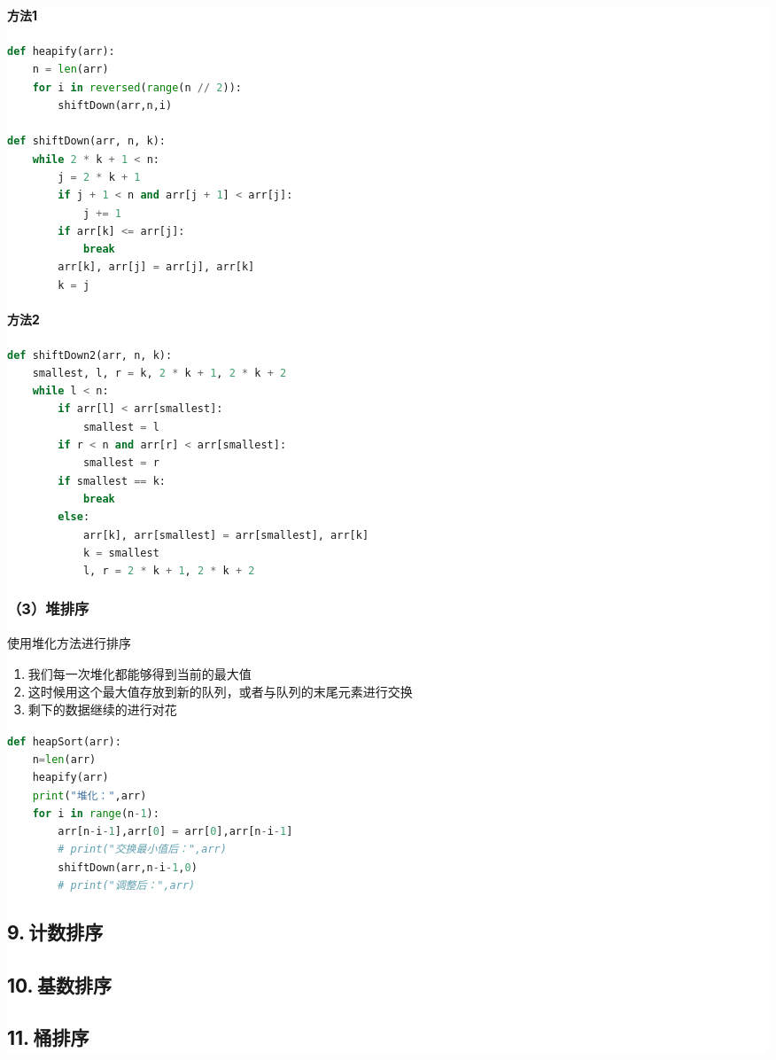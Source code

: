 #### 方法1
```python
def heapify(arr):
    n = len(arr)
    for i in reversed(range(n // 2)):
        shiftDown(arr,n,i)

def shiftDown(arr, n, k):
    while 2 * k + 1 < n:
        j = 2 * k + 1
        if j + 1 < n and arr[j + 1] < arr[j]:
            j += 1
        if arr[k] <= arr[j]:
            break
        arr[k], arr[j] = arr[j], arr[k]
        k = j
```

#### 方法2
```python
def shiftDown2(arr, n, k):
    smallest, l, r = k, 2 * k + 1, 2 * k + 2
    while l < n:
        if arr[l] < arr[smallest]:
            smallest = l
        if r < n and arr[r] < arr[smallest]:
            smallest = r
        if smallest == k:
            break
        else:
            arr[k], arr[smallest] = arr[smallest], arr[k]
            k = smallest
            l, r = 2 * k + 1, 2 * k + 2
```

### （3）堆排序
使用堆化方法进行排序
1. 我们每一次堆化都能够得到当前的最大值
2. 这时候用这个最大值存放到新的队列，或者与队列的末尾元素进行交换
3. 剩下的数据继续的进行对花
```python
def heapSort(arr):
    n=len(arr)
    heapify(arr)
    print("堆化：",arr)
    for i in range(n-1):
        arr[n-i-1],arr[0] = arr[0],arr[n-i-1]
        # print("交换最小值后：",arr)
        shiftDown(arr,n-i-1,0)
        # print("调整后：",arr)
```
## 9. 计数排序
## 10. 基数排序
## 11. 桶排序
